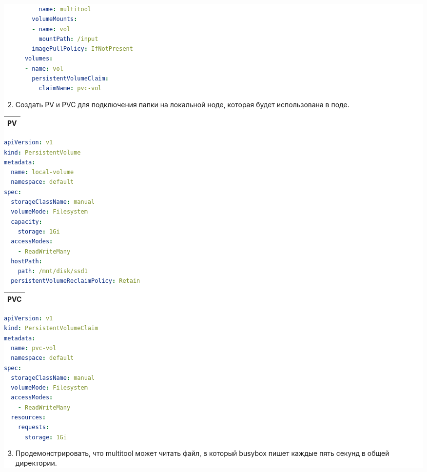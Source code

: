 ```yaml
          name: multitool
        volumeMounts:
        - name: vol
          mountPath: /input
        imagePullPolicy: IfNotPresent
      volumes:
      - name: vol
        persistentVolumeClaim:
          claimName: pvc-vol
```

2. Создать PV и PVC для подключения папки на локальной ноде, которая будет использована в поде.

| PV |
| :---: |
```yaml
apiVersion: v1
kind: PersistentVolume
metadata:
  name: local-volume
  namespace: default
spec:
  storageClassName: manual
  volumeMode: Filesystem
  capacity:
    storage: 1Gi
  accessModes:
    - ReadWriteMany
  hostPath:
    path: /mnt/disk/ssd1
  persistentVolumeReclaimPolicy: Retain
```

| PVC |
| :---: |
```yaml
apiVersion: v1
kind: PersistentVolumeClaim
metadata:
  name: pvc-vol
  namespace: default
spec:
  storageClassName: manual
  volumeMode: Filesystem
  accessModes:
    - ReadWriteMany
  resources:
    requests:
      storage: 1Gi
```

3. Продемонстрировать, что multitool может читать файл, в который busybox пишет каждые пять секунд в общей директории. 

